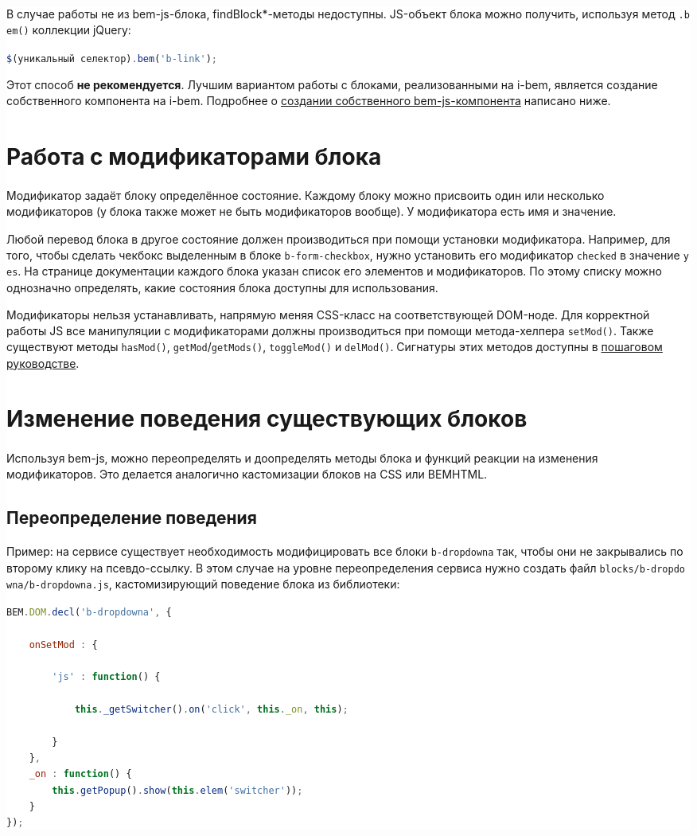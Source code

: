 В случае работы не из bem-js-блока, findBlock*-методы недоступны. JS-объект блока можно получить, используя метод `.bem()` коллекции jQuery:

```js
$(уникальный селектор).bem('b-link');
```

Этот способ **не рекомендуется**. Лучшим вариантом работы с блоками, реализованными на i-bem, является создание собственного компонента на i-bem. Подробнее о [создании собственного bem-js-компонента](#creation) написано ниже.

<a name="mods"></a>
# Работа с модификаторами блока

Модификатор задаёт блоку определённое состояние. Каждому блоку можно присвоить один или несколько модификаторов (у блока также может не быть модификаторов вообще). У модификатора есть имя и значение.

Любой перевод блока в другое состояние должен производиться при помощи установки модификатора. Например, для того, чтобы сделать чекбокс выделенным в блоке `b-form-checkbox`, нужно установить его модификатор `checked` в значение `yes`.
На странице документации каждого блока указан список его элементов и модификаторов. По этому списку можно однозначно определять, какие состояния блока доступны для использования.

Модификаторы нельзя устанавливать, напрямую меняя CSS-класс на соответствующей DOM-ноде. Для корректной работы JS все манипуляции с модификаторами должны производиться при помощи метода-хелпера `setMod()`. Также существуют методы `hasMod()`, `getMod`/`getMods()`, `toggleMod()` и `delMod()`. Сигнатуры этих методов доступны в [пошаговом руководстве](http://ru.bem.info/tutorials/bem-js-tutorial/02-modifiers/).

<a name="customization"></a>
# Изменение поведения существующих блоков

Используя bem-js, можно переопределять и доопределять методы блока и функций реакции на изменения модификаторов. Это делается аналогично кастомизации блоков на CSS или BEMHTML.

## Переопределение поведения
Пример: на сервисе существует необходимость модифицировать все блоки `b-dropdowna` так, чтобы
они не закрывались по второму клику на псевдо-ссылку. В этом случае на уровне переопределения сервиса нужно создать файл `blocks/b-dropdowna/b-dropdowna.js`, кастомизирующий поведение блока из библиотеки:

```js
BEM.DOM.decl('b-dropdowna', {

    onSetMod : {

        'js' : function() {

            this._getSwitcher().on('click', this._on, this);

        }
    },
    _on : function() {
        this.getPopup().show(this.elem('switcher'));
    }
});
```
